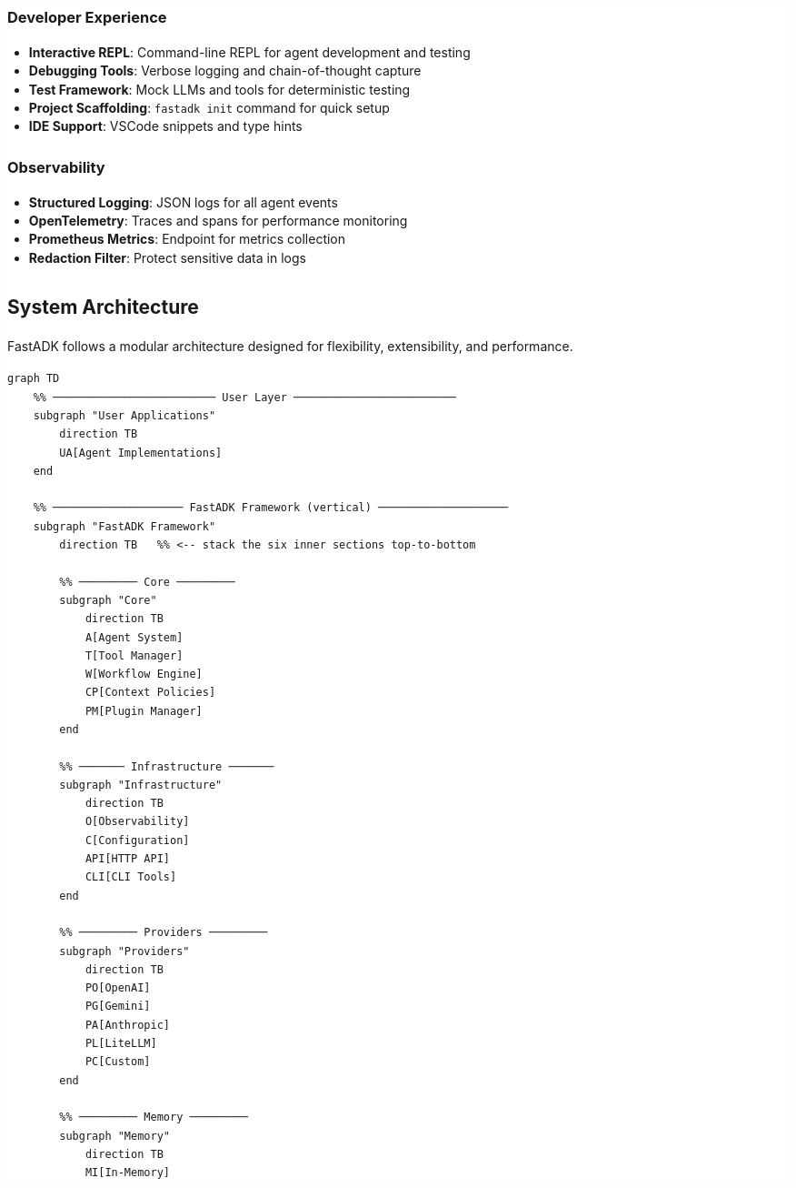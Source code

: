 ### Developer Experience

- **Interactive REPL**: Command-line REPL for agent development and testing
- **Debugging Tools**: Verbose logging and chain-of-thought capture
- **Test Framework**: Mock LLMs and tools for deterministic testing
- **Project Scaffolding**: `fastadk init` command for quick setup
- **IDE Support**: VSCode snippets and type hints

### Observability

- **Structured Logging**: JSON logs for all agent events
- **OpenTelemetry**: Traces and spans for performance monitoring
- **Prometheus Metrics**: Endpoint for metrics collection
- **Redaction Filter**: Protect sensitive data in logs

## System Architecture

FastADK follows a modular architecture designed for flexibility, extensibility, and performance.

```mermaid
graph TD
    %% ───────────────────────── User Layer ─────────────────────────
    subgraph "User Applications"
        direction TB
        UA[Agent Implementations]
    end

    %% ──────────────────── FastADK Framework (vertical) ────────────────────
    subgraph "FastADK Framework"
        direction TB   %% <-- stack the six inner sections top-to-bottom

        %% ───────── Core ─────────
        subgraph "Core"
            direction TB
            A[Agent System]
            T[Tool Manager]
            W[Workflow Engine]
            CP[Context Policies]
            PM[Plugin Manager]
        end

        %% ─────── Infrastructure ───────
        subgraph "Infrastructure"
            direction TB
            O[Observability]
            C[Configuration]
            API[HTTP API]
            CLI[CLI Tools]
        end

        %% ───────── Providers ─────────
        subgraph "Providers"
            direction TB
            PO[OpenAI]
            PG[Gemini]
            PA[Anthropic]
            PL[LiteLLM]
            PC[Custom]
        end

        %% ───────── Memory ─────────
        subgraph "Memory"
            direction TB
            MI[In-Memory]
```